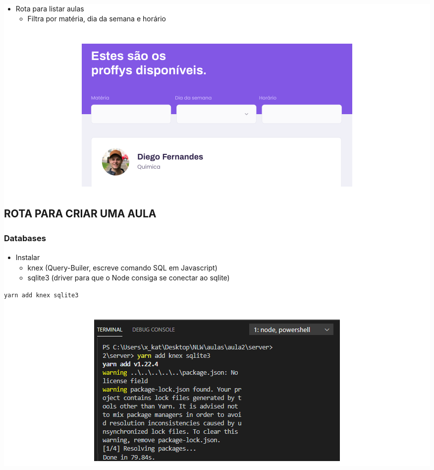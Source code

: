 - Rota para listar aulas
    - Filtra por matéria, dia da semana e horário

<h1 align="center">
    <img alt="Missing Image" src="https://raw.githubusercontent.com/shyoutarou/NLW2_Web/master/.github/rotalistarclass.png" />
    <br>
</h1>

## ROTA PARA CRIAR UMA AULA

### Databases

- Instalar 
    - knex (Query-Builer, escreve comando SQL em Javascript) 
    - sqlite3 (driver para que o Node consiga se conectar ao sqlite)
```bash
yarn add knex sqlite3
```

<h1 align="center">
    <img alt="Missing Image" src="https://raw.githubusercontent.com/shyoutarou/NLW2_Web/master/.github/addsqllite.png" />
    <br>
</h1>
